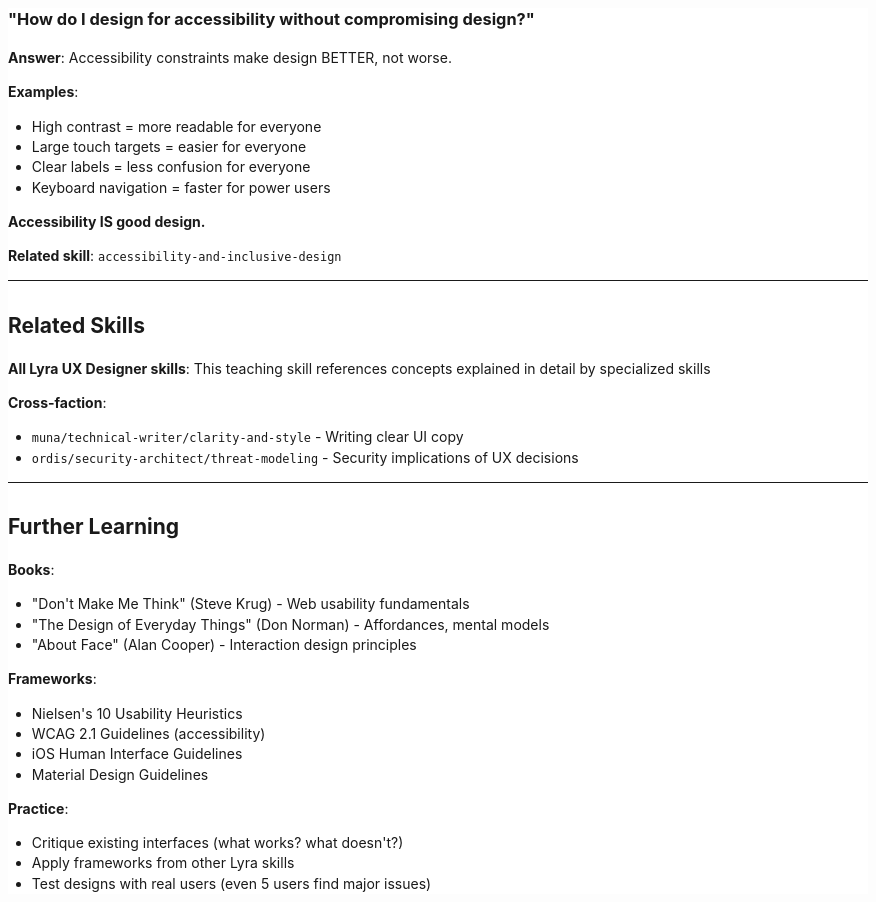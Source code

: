 
### "How do I design for accessibility without compromising design?"

**Answer**: Accessibility constraints make design BETTER, not worse.

**Examples**:
- High contrast = more readable for everyone
- Large touch targets = easier for everyone
- Clear labels = less confusion for everyone
- Keyboard navigation = faster for power users

**Accessibility IS good design.**

**Related skill**: `accessibility-and-inclusive-design`

---

## Related Skills

**All Lyra UX Designer skills**: This teaching skill references concepts explained in detail by specialized skills

**Cross-faction**:
- `muna/technical-writer/clarity-and-style` - Writing clear UI copy
- `ordis/security-architect/threat-modeling` - Security implications of UX decisions

---

## Further Learning

**Books**:
- "Don't Make Me Think" (Steve Krug) - Web usability fundamentals
- "The Design of Everyday Things" (Don Norman) - Affordances, mental models
- "About Face" (Alan Cooper) - Interaction design principles

**Frameworks**:
- Nielsen's 10 Usability Heuristics
- WCAG 2.1 Guidelines (accessibility)
- iOS Human Interface Guidelines
- Material Design Guidelines

**Practice**:
- Critique existing interfaces (what works? what doesn't?)
- Apply frameworks from other Lyra skills
- Test designs with real users (even 5 users find major issues)
